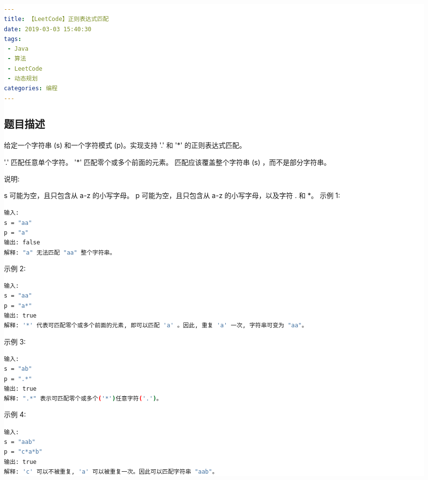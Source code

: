 ```yaml
---
title: 【LeetCode】正则表达式匹配
date: 2019-03-03 15:40:30
tags: 
 - Java
 - 算法
 - LeetCode
 - 动态规划
categories: 编程
---
```


## 题目描述

给定一个字符串 (s) 和一个字符模式 (p)。实现支持 '.' 和 '*' 的正则表达式匹配。

'.' 匹配任意单个字符。
'*' 匹配零个或多个前面的元素。
匹配应该覆盖整个字符串 (s) ，而不是部分字符串。

说明:

s 可能为空，且只包含从 a-z 的小写字母。
p 可能为空，且只包含从 a-z 的小写字母，以及字符 . 和 *。
示例 1:

```bash
输入:
s = "aa"
p = "a"
输出: false
解释: "a" 无法匹配 "aa" 整个字符串。
```

示例 2:
```bash
输入:
s = "aa"
p = "a*"
输出: true
解释: '*' 代表可匹配零个或多个前面的元素, 即可以匹配 'a' 。因此, 重复 'a' 一次, 字符串可变为 "aa"。
```

示例 3:
```bash
输入:
s = "ab"
p = ".*"
输出: true
解释: ".*" 表示可匹配零个或多个('*')任意字符('.')。
```

示例 4:
```bash
输入:
s = "aab"
p = "c*a*b"
输出: true
解释: 'c' 可以不被重复, 'a' 可以被重复一次。因此可以匹配字符串 "aab"。
```

